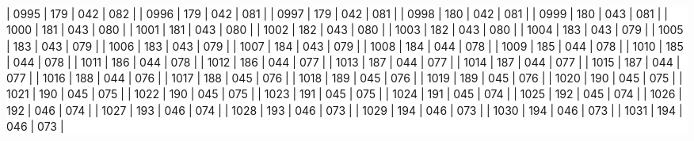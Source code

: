 | 0995 |  179 | 042 | 082 |
| 0996 |  179 | 042 | 081 |
| 0997 |  179 | 042 | 081 |
| 0998 |  180 | 042 | 081 |
| 0999 |  180 | 043 | 081 |
| 1000 |  181 | 043 | 080 |
| 1001 |  181 | 043 | 080 |
| 1002 |  182 | 043 | 080 |
| 1003 |  182 | 043 | 080 |
| 1004 |  183 | 043 | 079 |
| 1005 |  183 | 043 | 079 |
| 1006 |  183 | 043 | 079 |
| 1007 |  184 | 043 | 079 |
| 1008 |  184 | 044 | 078 |
| 1009 |  185 | 044 | 078 |
| 1010 |  185 | 044 | 078 |
| 1011 |  186 | 044 | 078 |
| 1012 |  186 | 044 | 077 |
| 1013 |  187 | 044 | 077 |
| 1014 |  187 | 044 | 077 |
| 1015 |  187 | 044 | 077 |
| 1016 |  188 | 044 | 076 |
| 1017 |  188 | 045 | 076 |
| 1018 |  189 | 045 | 076 |
| 1019 |  189 | 045 | 076 |
| 1020 |  190 | 045 | 075 |
| 1021 |  190 | 045 | 075 |
| 1022 |  190 | 045 | 075 |
| 1023 |  191 | 045 | 075 |
| 1024 |  191 | 045 | 074 |
| 1025 |  192 | 045 | 074 |
| 1026 |  192 | 046 | 074 |
| 1027 |  193 | 046 | 074 |
| 1028 |  193 | 046 | 073 |
| 1029 |  194 | 046 | 073 |
| 1030 |  194 | 046 | 073 |
| 1031 |  194 | 046 | 073 |